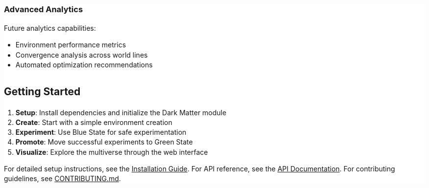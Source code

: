 ### Advanced Analytics
Future analytics capabilities:
- Environment performance metrics
- Convergence analysis across world lines
- Automated optimization recommendations

## Getting Started

1. **Setup**: Install dependencies and initialize the Dark Matter module
2. **Create**: Start with a simple environment creation
3. **Experiment**: Use Blue State for safe experimentation
4. **Promote**: Move successful experiments to Green State
5. **Visualize**: Explore the multiverse through the web interface

For detailed setup instructions, see the [Installation Guide](INSTALLATION.md).
For API reference, see the [API Documentation](API_REFERENCE.md).
For contributing guidelines, see [CONTRIBUTING.md](CONTRIBUTING.md).

